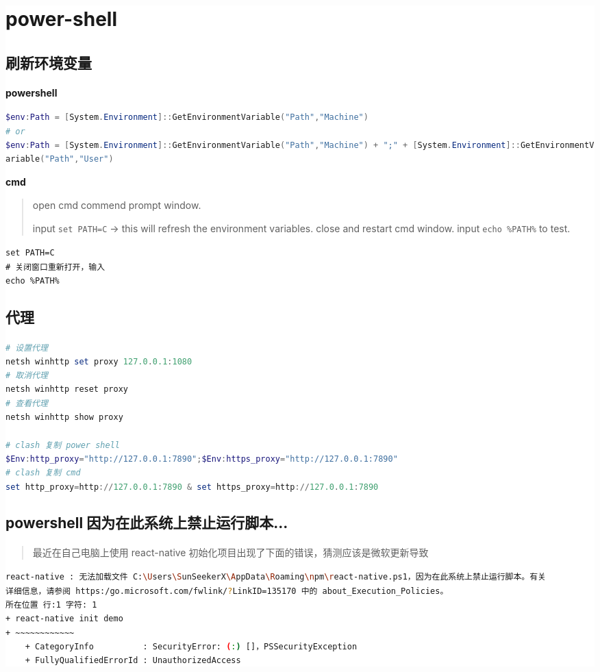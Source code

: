 # power-shell

## 刷新环境变量

**powershell**

```powershell
$env:Path = [System.Environment]::GetEnvironmentVariable("Path","Machine")
# or
$env:Path = [System.Environment]::GetEnvironmentVariable("Path","Machine") + ";" + [System.Environment]::GetEnvironmentVariable("Path","User")
```

**cmd**

> open cmd commend prompt window.
>
> input `set PATH=C` -> this will refresh the environment variables. close and restart cmd window. input `echo %PATH%` to test.

```shell
set PATH=C
# 关闭窗口重新打开，输入
echo %PATH%
```

## 代理

```powershell
# 设置代理
netsh winhttp set proxy 127.0.0.1:1080
# 取消代理
netsh winhttp reset proxy
# 查看代理
netsh winhttp show proxy

# clash 复制 power shell
$Env:http_proxy="http://127.0.0.1:7890";$Env:https_proxy="http://127.0.0.1:7890"
# clash 复制 cmd
set http_proxy=http://127.0.0.1:7890 & set https_proxy=http://127.0.0.1:7890
```

## powershell 因为在此系统上禁止运行脚本…

> 最近在自己电脑上使用 react-native 初始化项目出现了下面的错误，猜测应该是微软更新导致

```bash
react-native : 无法加载文件 C:\Users\SunSeekerX\AppData\Roaming\npm\react-native.ps1，因为在此系统上禁止运行脚本。有关
详细信息，请参阅 https:/go.microsoft.com/fwlink/?LinkID=135170 中的 about_Execution_Policies。
所在位置 行:1 字符: 1
+ react-native init demo
+ ~~~~~~~~~~~~
    + CategoryInfo          : SecurityError: (:) []，PSSecurityException
    + FullyQualifiedErrorId : UnauthorizedAccess
```
